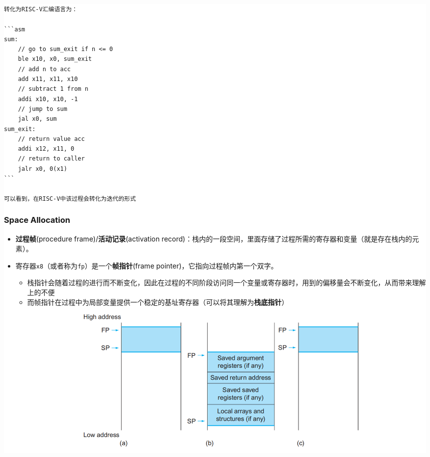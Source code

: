     转化为RISC-V汇编语言为：

    ```asm
    sum:
        // go to sum_exit if n <= 0
        ble x10, x0, sum_exit
        // add n to acc
        add x11, x11, x10
        // subtract 1 from n
        addi x10, x10, -1
        // jump to sum
        jal x0, sum
    sum_exit:
        // return value acc
        addi x12, x11, 0
        // return to caller
        jalr x0, 0(x1)
    ```

    可以看到，在RISC-V中该过程会转化为迭代的形式

### Space Allocation

- **过程帧**(procedure frame)/**活动记录**(activation record)：栈内的一段空间，里面存储了过程所需的寄存器和变量（就是存在栈内的元素）。
- 寄存器`x8`（或者称为`fp`）是一个**帧指针**(frame pointer)，它指向过程帧内第一个双字。
    - 栈指针会随着过程的进行而不断变化，因此在过程的不同阶段访问同一个变量或寄存器时，用到的偏移量会不断变化，从而带来理解上的不便
    - 而帧指针在过程中为局部变量提供一个稳定的基址寄存器（可以将其理解为**栈底指针**）

    <div style="text-align: center">
        <img src="images/C2/18.png" width="70%">
    </div>
